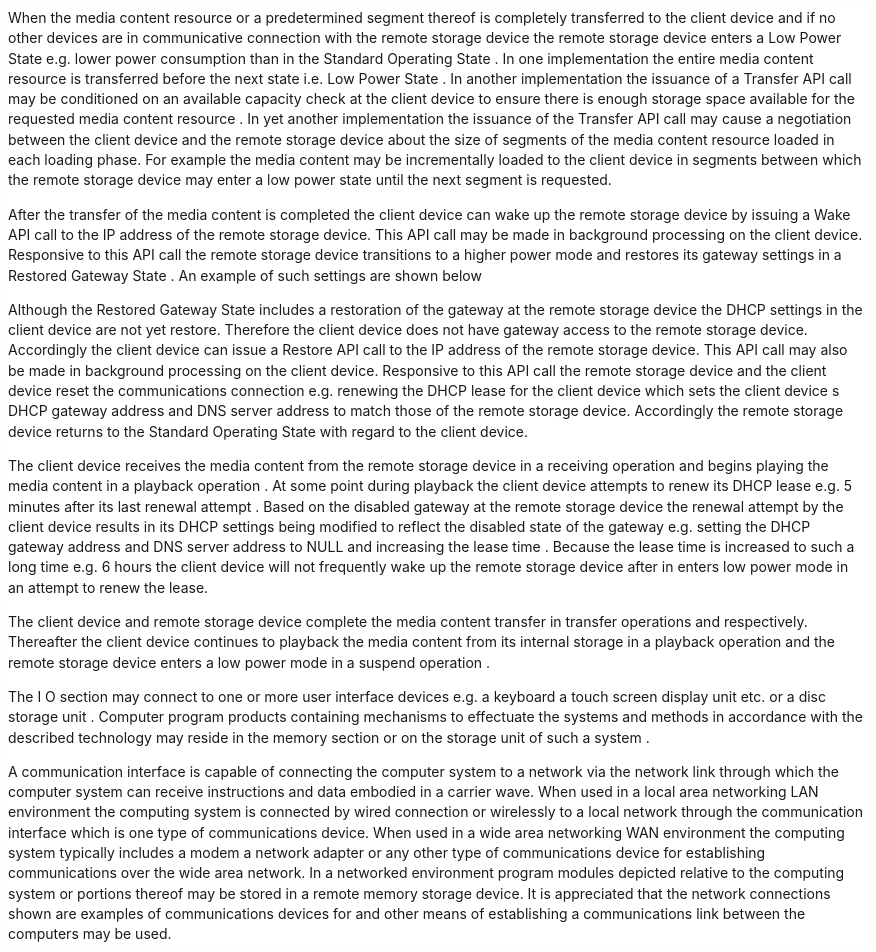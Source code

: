 When the media content resource or a predetermined segment thereof is completely transferred to the client device and if no other devices are in communicative connection with the remote storage device the remote storage device enters a Low Power State e.g. lower power consumption than in the Standard Operating State . In one implementation the entire media content resource is transferred before the next state i.e. Low Power State . In another implementation the issuance of a Transfer API call may be conditioned on an available capacity check at the client device to ensure there is enough storage space available for the requested media content resource . In yet another implementation the issuance of the Transfer API call may cause a negotiation between the client device and the remote storage device about the size of segments of the media content resource loaded in each loading phase. For example the media content may be incrementally loaded to the client device in segments between which the remote storage device may enter a low power state until the next segment is requested.

After the transfer of the media content is completed the client device can wake up the remote storage device by issuing a Wake API call to the IP address of the remote storage device. This API call may be made in background processing on the client device. Responsive to this API call the remote storage device transitions to a higher power mode and restores its gateway settings in a Restored Gateway State . An example of such settings are shown below 

Although the Restored Gateway State includes a restoration of the gateway at the remote storage device the DHCP settings in the client device are not yet restore. Therefore the client device does not have gateway access to the remote storage device. Accordingly the client device can issue a Restore API call to the IP address of the remote storage device. This API call may also be made in background processing on the client device. Responsive to this API call the remote storage device and the client device reset the communications connection e.g. renewing the DHCP lease for the client device which sets the client device s DHCP gateway address and DNS server address to match those of the remote storage device. Accordingly the remote storage device returns to the Standard Operating State with regard to the client device.

The client device receives the media content from the remote storage device in a receiving operation and begins playing the media content in a playback operation . At some point during playback the client device attempts to renew its DHCP lease e.g. 5 minutes after its last renewal attempt . Based on the disabled gateway at the remote storage device the renewal attempt by the client device results in its DHCP settings being modified to reflect the disabled state of the gateway e.g. setting the DHCP gateway address and DNS server address to NULL and increasing the lease time . Because the lease time is increased to such a long time e.g. 6 hours the client device will not frequently wake up the remote storage device after in enters low power mode in an attempt to renew the lease.

The client device and remote storage device complete the media content transfer in transfer operations and respectively. Thereafter the client device continues to playback the media content from its internal storage in a playback operation and the remote storage device enters a low power mode in a suspend operation .

The I O section may connect to one or more user interface devices e.g. a keyboard a touch screen display unit etc. or a disc storage unit . Computer program products containing mechanisms to effectuate the systems and methods in accordance with the described technology may reside in the memory section or on the storage unit of such a system .

A communication interface is capable of connecting the computer system to a network via the network link through which the computer system can receive instructions and data embodied in a carrier wave. When used in a local area networking LAN environment the computing system is connected by wired connection or wirelessly to a local network through the communication interface which is one type of communications device. When used in a wide area networking WAN environment the computing system typically includes a modem a network adapter or any other type of communications device for establishing communications over the wide area network. In a networked environment program modules depicted relative to the computing system or portions thereof may be stored in a remote memory storage device. It is appreciated that the network connections shown are examples of communications devices for and other means of establishing a communications link between the computers may be used.
